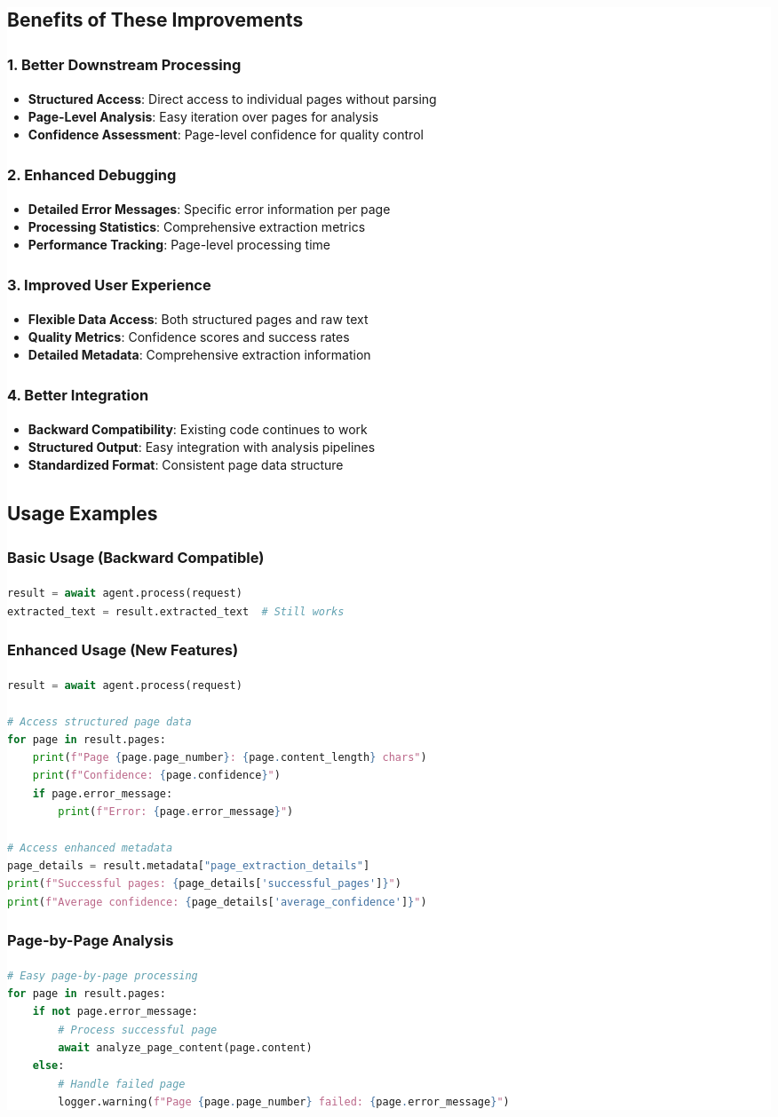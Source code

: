 ## Benefits of These Improvements

### 1. Better Downstream Processing
- **Structured Access**: Direct access to individual pages without parsing
- **Page-Level Analysis**: Easy iteration over pages for analysis
- **Confidence Assessment**: Page-level confidence for quality control

### 2. Enhanced Debugging
- **Detailed Error Messages**: Specific error information per page
- **Processing Statistics**: Comprehensive extraction metrics
- **Performance Tracking**: Page-level processing time

### 3. Improved User Experience
- **Flexible Data Access**: Both structured pages and raw text
- **Quality Metrics**: Confidence scores and success rates
- **Detailed Metadata**: Comprehensive extraction information

### 4. Better Integration
- **Backward Compatibility**: Existing code continues to work
- **Structured Output**: Easy integration with analysis pipelines
- **Standardized Format**: Consistent page data structure

## Usage Examples

### Basic Usage (Backward Compatible)
```python
result = await agent.process(request)
extracted_text = result.extracted_text  # Still works
```

### Enhanced Usage (New Features)
```python
result = await agent.process(request)

# Access structured page data
for page in result.pages:
    print(f"Page {page.page_number}: {page.content_length} chars")
    print(f"Confidence: {page.confidence}")
    if page.error_message:
        print(f"Error: {page.error_message}")

# Access enhanced metadata
page_details = result.metadata["page_extraction_details"]
print(f"Successful pages: {page_details['successful_pages']}")
print(f"Average confidence: {page_details['average_confidence']}")
```

### Page-by-Page Analysis
```python
# Easy page-by-page processing
for page in result.pages:
    if not page.error_message:
        # Process successful page
        await analyze_page_content(page.content)
    else:
        # Handle failed page
        logger.warning(f"Page {page.page_number} failed: {page.error_message}")
```
